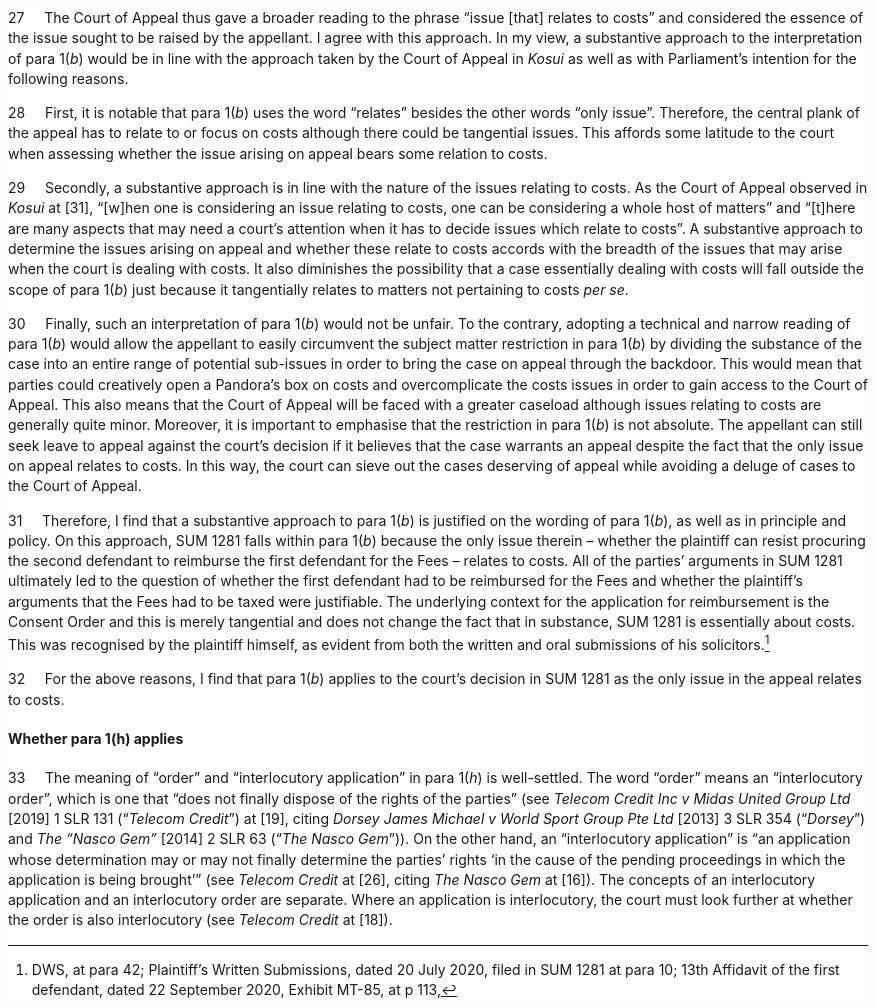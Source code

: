 27     The Court of Appeal thus gave a broader reading to the phrase “issue \[that\] relates to costs” and considered the essence of the issue sought to be raised by the appellant. I agree with this approach. In my view, a substantive approach to the interpretation of para 1(_b_) would be in line with the approach taken by the Court of Appeal in _Kosui_ as well as with Parliament’s intention for the following reasons.

28     First, it is notable that para 1(_b_) uses the word “relates” besides the other words “only issue”. Therefore, the central plank of the appeal has to relate to or focus on costs although there could be tangential issues. This affords some latitude to the court when assessing whether the issue arising on appeal bears some relation to costs.

29     Secondly, a substantive approach is in line with the nature of the issues relating to costs. As the Court of Appeal observed in _Kosui_ at \[31\], “\[w\]hen one is considering an issue relating to costs, one can be considering a whole host of matters” and “\[t\]here are many aspects that may need a court’s attention when it has to decide issues which relate to costs”. A substantive approach to determine the issues arising on appeal and whether these relate to costs accords with the breadth of the issues that may arise when the court is dealing with costs. It also diminishes the possibility that a case essentially dealing with costs will fall outside the scope of para 1(_b_) just because it tangentially relates to matters not pertaining to costs _per se_.

30     Finally, such an interpretation of para 1(_b_) would not be unfair. To the contrary, adopting a technical and narrow reading of para 1(_b_) would allow the appellant to easily circumvent the subject matter restriction in para 1(_b_) by dividing the substance of the case into an entire range of potential sub-issues in order to bring the case on appeal through the backdoor. This would mean that parties could creatively open a Pandora’s box on costs and overcomplicate the costs issues in order to gain access to the Court of Appeal. This also means that the Court of Appeal will be faced with a greater caseload although issues relating to costs are generally quite minor. Moreover, it is important to emphasise that the restriction in para 1(_b_) is not absolute. The appellant can still seek leave to appeal against the court’s decision if it believes that the case warrants an appeal despite the fact that the only issue on appeal relates to costs. In this way, the court can sieve out the cases deserving of appeal while avoiding a deluge of cases to the Court of Appeal.

31     Therefore, I find that a substantive approach to para 1(_b_) is justified on the wording of para 1(_b_), as well as in principle and policy. On this approach, SUM 1281 falls within para 1(_b_) because the only issue therein – whether the plaintiff can resist procuring the second defendant to reimburse the first defendant for the Fees – relates to costs. All of the parties’ arguments in SUM 1281 ultimately led to the question of whether the first defendant had to be reimbursed for the Fees and whether the plaintiff’s arguments that the Fees had to be taxed were justifiable. The underlying context for the application for reimbursement is the Consent Order and this is merely tangential and does not change the fact that in substance, SUM 1281 is essentially about costs. This was recognised by the plaintiff himself, as evident from both the written and oral submissions of his solicitors.[^20]

32     For the above reasons, I find that para 1(_b_) applies to the court’s decision in SUM 1281 as the only issue in the appeal relates to costs.

#### Whether para 1(h) applies

33     The meaning of “order” and “interlocutory application” in para 1(_h_) is well-settled. The word “order” means an “interlocutory order”, which is one that “does not finally dispose of the rights of the parties” (see _Telecom Credit Inc v Midas United Group Ltd_ <span class="citation">\[2019\] 1 SLR 131</span> (“_Telecom Credit_”) at \[19\], citing _Dorsey James Michael v World Sport Group Pte Ltd_ <span class="citation">\[2013\] 3 SLR 354</span> (“_Dorsey_”) and _The “Nasco Gem”_ <span class="citation">\[2014\] 2 SLR 63</span> (“_The Nasco Gem_”)). On the other hand, an “interlocutory application” is “an application whose determination may or may not finally determine the parties’ rights ‘in the cause of the pending proceedings in which the application is being brought’” (see _Telecom Credit_ at \[26\], citing _The Nasco Gem_ at \[16\]). The concepts of an interlocutory application and an interlocutory order are separate. Where an application is interlocutory, the court must look further at whether the order is also interlocutory (see _Telecom Credit_ at \[18\]).


[^1]: Plaintiff’s Written Submissions (“PWS”), at para 4.
[^2]: PWS, at para 6.
[^3]: HC/ORC 1565/2019; PWS, at paras 8–10.
[^4]: PWS, at para 11.
[^5]: PWS, at para 7.
[^6]: PWS at para 14; First Defendant’s Written Submissions (“DWS”), at para 93.
[^7]: PWS, at para 15; DWS at para 94.
[^8]: PWS, at para 21.
[^9]: PWS, at para 22.
[^10]: PWS, at para 24.
[^11]: DWS, at para 1.
[^12]: PWS, at para 28.
[^13]: DWS, at paras 41–42.
[^14]: PWS, at para 30.
[^15]: PWS, at para 31.
[^16]: PWS, at para 32.
[^17]: PWS, at para 34.
[^18]: PWS, at para 35.
[^19]: DWS, at para 41.
[^20]: DWS, at para 42; Plaintiff’s Written Submissions, dated 20 July 2020, filed in SUM 1281 at para 10; 13th Affidavit of the first defendant, dated 22 September 2020, Exhibit MT-85, at p 113,
[^21]: PWS, at paras 42, 46 and 53.
[^22]: DWS, at para 45.
[^23]: PWS, at para 51.
[^24]: PWS, at para 68; DWS, at para 23.
[^25]: PWS, at para 66.
[^26]: PWS, at para 70.
[^27]: PWS, at para 75.
[^28]: 14th Affidavit of Lin Jianwei, dated 11 September 2020, at para 105; DWS, at para 53.
[^29]: DWS, at para 58.
[^30]: PWS, at para 77.
[^31]: DWS, at para 50.
[^32]: PWS, at para 78.
[^33]: DWS, at paras 76–78.
[^34]: PWS, at para 94.
[^35]: DWS, at para 77.
[^36]: PWS, at para 93.
[^37]: PWS, at para 104.
[^38]: PWS, at para 106.
[^39]: PWS, at paras 108.
[^40]: PWS, at paras 110–113.
[^41]: PWS, at para 109.
[^42]: PWS, at paras 108–109.
[^43]: PWS, at paras 114 and 116.
[^44]: PWS, at para 117.
[^45]: PWS, at para 118.
[^46]: PWS, at para 119.
[^47]: PWS, at para 125.
[^48]: PWS, at para 126.
[^49]: DWS, at para 82(a).
[^50]: PWS, at paras 128–133.
[^51]: PWS, at para 132.
[^52]: PWS, at paras 135–139.
[^53]: DWS, at para 111.
[^54]: PWS, at para 58.
[^55]: PWS, at para 60.
[^56]: PWS, at para 62.
